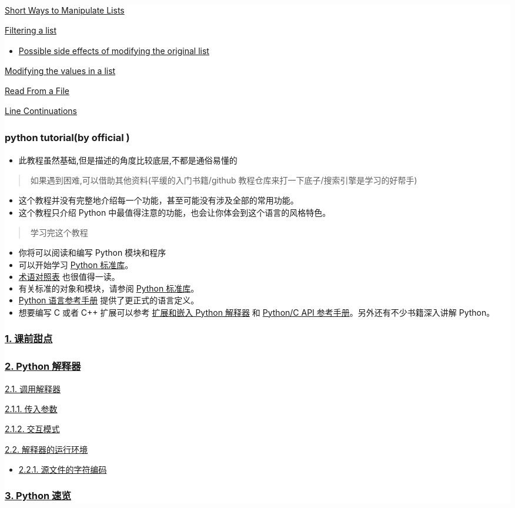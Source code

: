 [Short Ways to Manipulate Lists](https://docs.python-guide.org/writing/style/#short-ways-to-manipulate-lists)

[Filtering a list](https://docs.python-guide.org/writing/style/#filtering-a-list)

*   [Possible side effects of modifying the original list](https://docs.python-guide.org/writing/style/#possible-side-effects-of-modifying-the-original-list)

[Modifying the values in a list](https://docs.python-guide.org/writing/style/#modifying-the-values-in-a-list)

[Read From a File](https://docs.python-guide.org/writing/style/#read-from-a-file)

[Line Continuations](https://docs.python-guide.org/writing/style/#line-continuations)

### python tutorial(by official )

*   此教程虽然基础,但是描述的角度比较底层,不都是通俗易懂的

>  如果遇到困难,可以借助其他资料(平缓的入门书籍/github 教程仓库来打一下底子/搜索引擎是学习的好帮手)

*   这个教程并没有完整地介绍每一个功能，甚至可能没有涉及全部的常用功能。
*   这个教程只介绍 Python 中最值得注意的功能，也会让你体会到这个语言的风格特色。

>  学习完这个教程

*   你将可以阅读和编写 Python 模块和程序
*   可以开始学习 [Python 标准库](https://docs.python.org/zh-cn/3/library/index.html#library-index)。
*   [术语对照表](https://docs.python.org/zh-cn/3/glossary.html#glossary) 也很值得一读。
*   有关标准的对象和模块，请参阅 [Python 标准库](https://docs.python.org/zh-cn/3/library/index.html#library-index)。
*   [Python 语言参考手册](https://docs.python.org/zh-cn/3/reference/index.html#reference-index) 提供了更正式的语言定义。
*   想要编写 C 或者 C++ 扩展可以参考 [扩展和嵌入 Python 解释器](https://docs.python.org/zh-cn/3/extending/index.html#extending-index) 和 [Python/C API 参考手册](https://docs.python.org/zh-cn/3/c-api/index.html#c-api-index)。另外还有不少书籍深入讲解 Python。

### [1\. 课前甜点](https://docs.python.org/zh-cn/3/tutorial/appetite.html)

### [2\. Python 解释器](https://docs.python.org/zh-cn/3/tutorial/interpreter.html)

[2.1. 调用解释器](https://docs.python.org/zh-cn/3/tutorial/interpreter.html#invoking-the-interpreter)

[2.1.1. 传入参数](https://docs.python.org/zh-cn/3/tutorial/interpreter.html#argument-passing)

[2.1.2. 交互模式](https://docs.python.org/zh-cn/3/tutorial/interpreter.html#interactive-mode)

[2.2. 解释器的运行环境](https://docs.python.org/zh-cn/3/tutorial/interpreter.html#the-interpreter-and-its-environment)

*   [2.2.1. 源文件的字符编码](https://docs.python.org/zh-cn/3/tutorial/interpreter.html#source-code-encoding)

### [3\. Python 速览](https://docs.python.org/zh-cn/3/tutorial/introduction.html)
